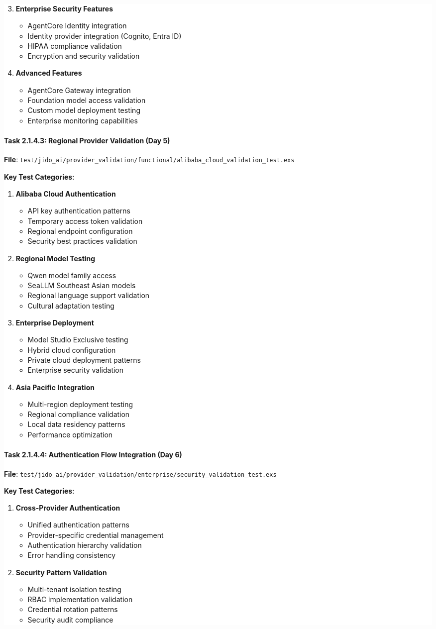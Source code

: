 3. **Enterprise Security Features**
   - AgentCore Identity integration
   - Identity provider integration (Cognito, Entra ID)
   - HIPAA compliance validation
   - Encryption and security validation

4. **Advanced Features**
   - AgentCore Gateway integration
   - Foundation model access validation
   - Custom model deployment testing
   - Enterprise monitoring capabilities

#### Task 2.1.4.3: Regional Provider Validation (Day 5)
**File**: `test/jido_ai/provider_validation/functional/alibaba_cloud_validation_test.exs`

**Key Test Categories**:
1. **Alibaba Cloud Authentication**
   - API key authentication patterns
   - Temporary access token validation
   - Regional endpoint configuration
   - Security best practices validation

2. **Regional Model Testing**
   - Qwen model family access
   - SeaLLM Southeast Asian models
   - Regional language support validation
   - Cultural adaptation testing

3. **Enterprise Deployment**
   - Model Studio Exclusive testing
   - Hybrid cloud configuration
   - Private cloud deployment patterns
   - Enterprise security validation

4. **Asia Pacific Integration**
   - Multi-region deployment testing
   - Regional compliance validation
   - Local data residency patterns
   - Performance optimization

#### Task 2.1.4.4: Authentication Flow Integration (Day 6)
**File**: `test/jido_ai/provider_validation/enterprise/security_validation_test.exs`

**Key Test Categories**:
1. **Cross-Provider Authentication**
   - Unified authentication patterns
   - Provider-specific credential management
   - Authentication hierarchy validation
   - Error handling consistency

2. **Security Pattern Validation**
   - Multi-tenant isolation testing
   - RBAC implementation validation
   - Credential rotation patterns
   - Security audit compliance
